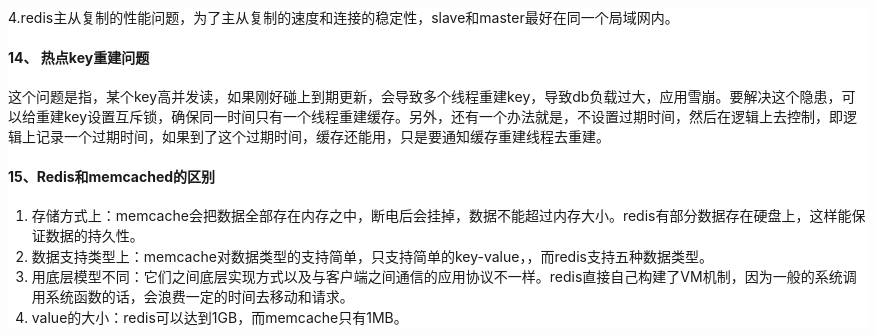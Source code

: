 4.redis主从复制的性能问题，为了主从复制的速度和连接的稳定性，slave和master最好在同一个局域网内。

#### 14、 热点key重建问题

这个问题是指，某个key高并发读，如果刚好碰上到期更新，会导致多个线程重建key，导致db负载过大，应用雪崩。要解决这个隐患，可以给重建key设置互斥锁，确保同一时间只有一个线程重建缓存。另外，还有一个办法就是，不设置过期时间，然后在逻辑上去控制，即逻辑上记录一个过期时间，如果到了这个过期时间，缓存还能用，只是要通知缓存重建线程去重建。

#### 15、Redis和memcached的区别

1. 存储方式上：memcache会把数据全部存在内存之中，断电后会挂掉，数据不能超过内存大小。redis有部分数据存在硬盘上，这样能保证数据的持久性。
2. 数据支持类型上：memcache对数据类型的支持简单，只支持简单的key-value，，而redis支持五种数据类型。
3. 用底层模型不同：它们之间底层实现方式以及与客户端之间通信的应用协议不一样。redis直接自己构建了VM机制，因为一般的系统调用系统函数的话，会浪费一定的时间去移动和请求。
4. value的大小：redis可以达到1GB，而memcache只有1MB。